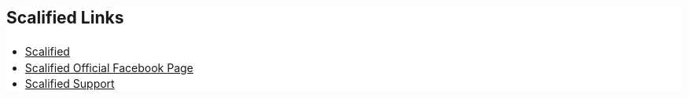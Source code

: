 ## Scalified Links

* [Scalified](http://www.scalified.com)
* [Scalified Official Facebook Page](https://www.facebook.com/scalified)
* <a href="mailto:info@scalified.com?subject=[AxonFramework CDI Integration Library]: Proposals And Suggestions">Scalified Support</a>
